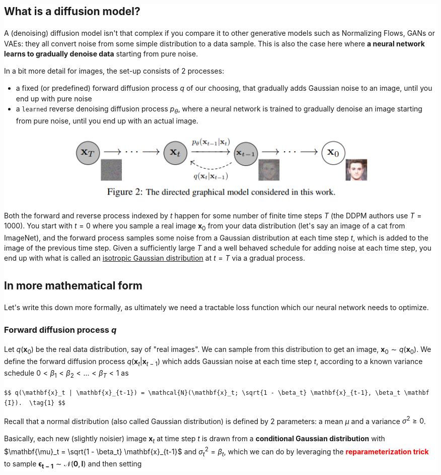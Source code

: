 ## What is a diffusion model?

A (denoising) diffusion model isn't that complex if you compare it to other generative models such as Normalizing Flows, GANs or VAEs: they all convert noise from some simple distribution to a data sample. This is also the case here where **a neural network learns to gradually denoise data** starting from pure noise. 

In a bit more detail for images, the set-up consists of 2 processes:
* a fixed (or predefined) forward diffusion process $q$ of our choosing, that gradually adds Gaussian noise to an image, until you end up with pure noise
* a `learned` reverse denoising diffusion process $p_\theta$, where a neural network is trained to gradually denoise an image starting from pure noise, until you end up with an actual image.

<p align="center">
    <img src="images/78_annotated-diffusion/diffusion_figure.png" width="600" />
</p>

Both the forward and reverse process indexed by $t$ happen for some number of finite time steps $`T`$ (the DDPM authors use $`T=1000`$). You start with $t=0$ where you sample a real image $`\mathbf{x}_0`$ from your data distribution (let's say an image of a cat from ImageNet), and the forward process samples some noise from a Gaussian distribution at each time step $t$, which is added to the image of the previous time step. Given a sufficiently large $T$ and a well behaved schedule for adding noise at each time step, you end up with what is called an [isotropic Gaussian distribution](https://math.stackexchange.com/questions/1991961/gaussian-distribution-is-isotropic) at $`t=T`$ via a gradual process.

## In more mathematical form

Let's write this down more formally, as ultimately we need a tractable loss function which our neural network needs to optimize. 

### Forward diffusion process $q$
Let $`q(\mathbf{x}_0)`$ be the real data distribution, say of "real images". We can sample from this distribution to get an image, $`\mathbf{x}_0 \sim q(\mathbf{x}_0)`$. We define the forward diffusion process $`q(\mathbf{x}_t | \mathbf{x}_{t-1})`$ which adds Gaussian noise at each time step $t$, according to a known variance schedule $`0 < \beta_1 < \beta_2 < ... < \beta_T < 1`$ as

`$$ q(\mathbf{x}_t | \mathbf{x}_{t-1}) = \mathcal{N}(\mathbf{x}_t; \sqrt{1 - \beta_t} \mathbf{x}_{t-1}, \beta_t \mathbf{I}). 
\tag{1} $$`

Recall that a normal distribution (also called Gaussian distribution) is defined by 2 parameters: a mean $\mu$ and a variance $\sigma^2 \geq 0$. 

Basically, each new (slightly noisier) image $\mathbf{x}_t$ at time step $t$ is drawn from a **conditional Gaussian distribution** with $\mathbf{\mu}_t = \sqrt{1 - \beta_t} \mathbf{x}_{t-1}$ and $\sigma^2_t = \beta_t$, which we can do by leveraging the <font color='red'>**reparameterization trick**</font> to sample $\mathbf{\epsilon_{t-1}} \sim \mathcal{N}(\mathbf{0}, \mathbf{I})$ and then setting 
